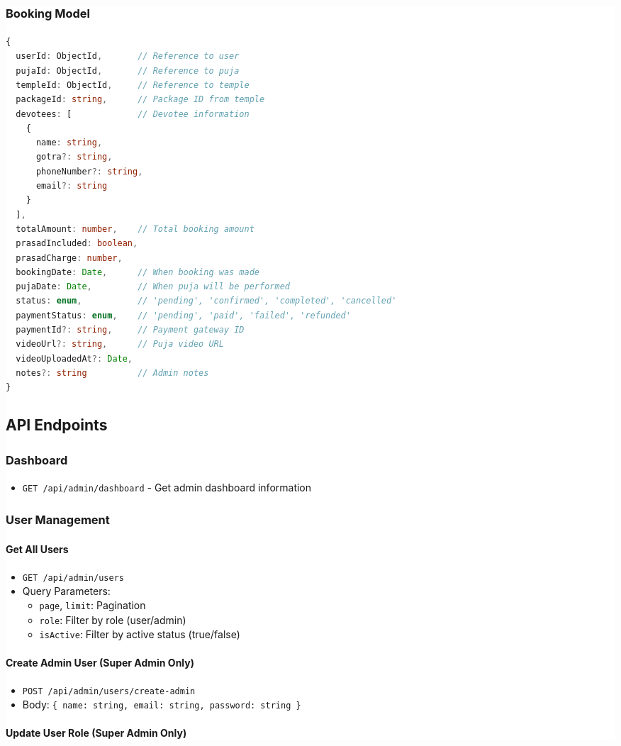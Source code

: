 ### Booking Model

```typescript
{
  userId: ObjectId,       // Reference to user
  pujaId: ObjectId,       // Reference to puja
  templeId: ObjectId,     // Reference to temple
  packageId: string,      // Package ID from temple
  devotees: [             // Devotee information
    {
      name: string,
      gotra?: string,
      phoneNumber?: string,
      email?: string
    }
  ],
  totalAmount: number,    // Total booking amount
  prasadIncluded: boolean,
  prasadCharge: number,
  bookingDate: Date,      // When booking was made
  pujaDate: Date,         // When puja will be performed
  status: enum,           // 'pending', 'confirmed', 'completed', 'cancelled'
  paymentStatus: enum,    // 'pending', 'paid', 'failed', 'refunded'
  paymentId?: string,     // Payment gateway ID
  videoUrl?: string,      // Puja video URL
  videoUploadedAt?: Date,
  notes?: string          // Admin notes
}
```

## API Endpoints

### Dashboard

- `GET /api/admin/dashboard` - Get admin dashboard information

### User Management

#### Get All Users

- `GET /api/admin/users`
- Query Parameters:
  - `page`, `limit`: Pagination
  - `role`: Filter by role (user/admin)
  - `isActive`: Filter by active status (true/false)

#### Create Admin User (Super Admin Only)

- `POST /api/admin/users/create-admin`
- Body: `{ name: string, email: string, password: string }`

#### Update User Role (Super Admin Only)
